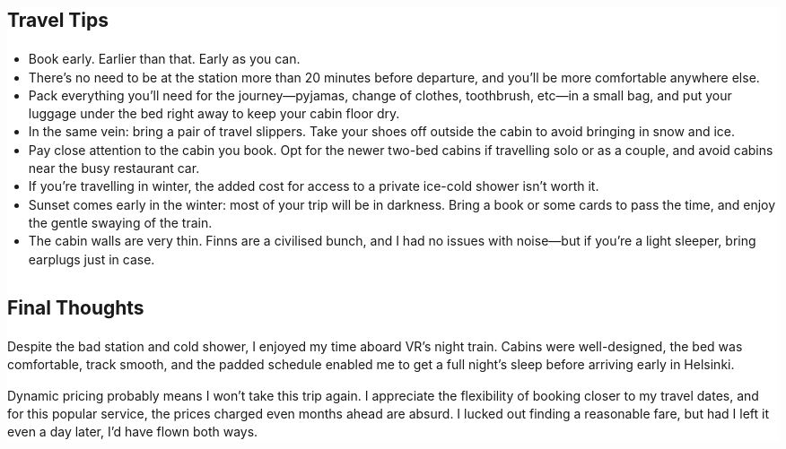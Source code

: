 ## Travel Tips

* Book early.  Earlier than that.  Early as you can.
* There’s no need to be at the station more than 20 minutes before departure, and you’ll be more comfortable anywhere else.
* Pack everything you’ll need for the journey—pyjamas, change of clothes, toothbrush, etc—in a small bag, and put your luggage under the bed right away to keep your cabin floor dry.
* In the same vein: bring a pair of travel slippers.  Take your shoes off outside the cabin to avoid bringing in snow and ice.
* Pay close attention to the cabin you book.  Opt for the newer two-bed cabins if travelling solo or as a couple, and avoid cabins near the busy restaurant car.
* If you’re travelling in winter, the added cost for access to a private ice-cold shower isn’t worth it.
* Sunset comes early in the winter: most of your trip will be in darkness.  Bring a book or some cards to pass the time, and enjoy the gentle swaying of the train.
* The cabin walls are very thin.  Finns are a civilised bunch, and I had no issues with noise—but if you’re a light sleeper, bring earplugs just in case.

## Final Thoughts

Despite the bad station and cold shower, I enjoyed my time aboard VR’s night train.  Cabins were well-designed, the bed was comfortable, track smooth, and the padded schedule enabled me to get a full night’s sleep before arriving early in Helsinki.

Dynamic pricing probably means I won’t take this trip again.  I appreciate the flexibility of booking closer to my travel dates, and for this popular service, the prices charged even months ahead are absurd.  I lucked out finding a reasonable fare, but had I left it even a day later, I’d have flown both ways.
